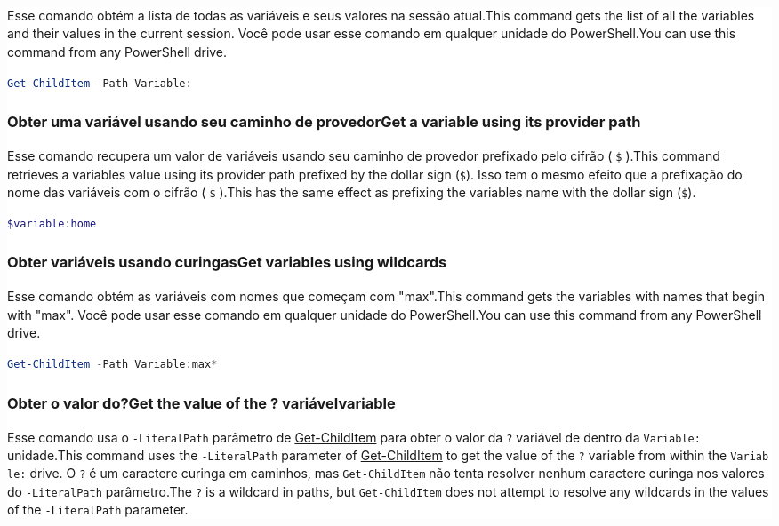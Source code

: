 <span data-ttu-id="ff0e2-156">Esse comando obtém a lista de todas as variáveis e seus valores na sessão atual.</span><span class="sxs-lookup"><span data-stu-id="ff0e2-156">This command gets the list of all the variables and their values in the current session.</span></span> <span data-ttu-id="ff0e2-157">Você pode usar esse comando em qualquer unidade do PowerShell.</span><span class="sxs-lookup"><span data-stu-id="ff0e2-157">You can use this command from any PowerShell drive.</span></span>

```powershell
Get-ChildItem -Path Variable:
```

### <a name="get-a-variable-using-its-provider-path"></a><span data-ttu-id="ff0e2-158">Obter uma variável usando seu caminho de provedor</span><span class="sxs-lookup"><span data-stu-id="ff0e2-158">Get a variable using its provider path</span></span>

<span data-ttu-id="ff0e2-159">Esse comando recupera um valor de variáveis usando seu caminho de provedor prefixado pelo cifrão ( `$` ).</span><span class="sxs-lookup"><span data-stu-id="ff0e2-159">This command retrieves a variables value using its provider path prefixed by the dollar sign (`$`).</span></span> <span data-ttu-id="ff0e2-160">Isso tem o mesmo efeito que a prefixação do nome das variáveis com o cifrão ( `$` ).</span><span class="sxs-lookup"><span data-stu-id="ff0e2-160">This has the same effect as prefixing the variables name with the dollar sign (`$`).</span></span>

```powershell
$variable:home
```

### <a name="get-variables-using-wildcards"></a><span data-ttu-id="ff0e2-161">Obter variáveis usando curingas</span><span class="sxs-lookup"><span data-stu-id="ff0e2-161">Get variables using wildcards</span></span>

<span data-ttu-id="ff0e2-162">Esse comando obtém as variáveis com nomes que começam com "max".</span><span class="sxs-lookup"><span data-stu-id="ff0e2-162">This command gets the variables with names that begin with "max".</span></span> <span data-ttu-id="ff0e2-163">Você pode usar esse comando em qualquer unidade do PowerShell.</span><span class="sxs-lookup"><span data-stu-id="ff0e2-163">You can use this command from any PowerShell drive.</span></span>

```powershell
Get-ChildItem -Path Variable:max*
```

### <a name="get-the-value-of-the--variable"></a><span data-ttu-id="ff0e2-164">Obter o valor do?</span><span class="sxs-lookup"><span data-stu-id="ff0e2-164">Get the value of the ?</span></span> <span data-ttu-id="ff0e2-165">variável</span><span class="sxs-lookup"><span data-stu-id="ff0e2-165">variable</span></span>

<span data-ttu-id="ff0e2-166">Esse comando usa o `-LiteralPath` parâmetro de [Get-ChildItem](xref:Microsoft.PowerShell.Management.Get-ChildItem) para obter o valor da `?` variável de dentro da `Variable:` unidade.</span><span class="sxs-lookup"><span data-stu-id="ff0e2-166">This command uses the `-LiteralPath` parameter of [Get-ChildItem](xref:Microsoft.PowerShell.Management.Get-ChildItem) to get the value of the `?` variable from within the `Variable:` drive.</span></span> <span data-ttu-id="ff0e2-167">O `?` é um caractere curinga em caminhos, mas `Get-ChildItem` não tenta resolver nenhum caractere curinga nos valores do `-LiteralPath` parâmetro.</span><span class="sxs-lookup"><span data-stu-id="ff0e2-167">The `?` is a wildcard in paths, but `Get-ChildItem` does not attempt to resolve any wildcards in the values of the `-LiteralPath` parameter.</span></span>
